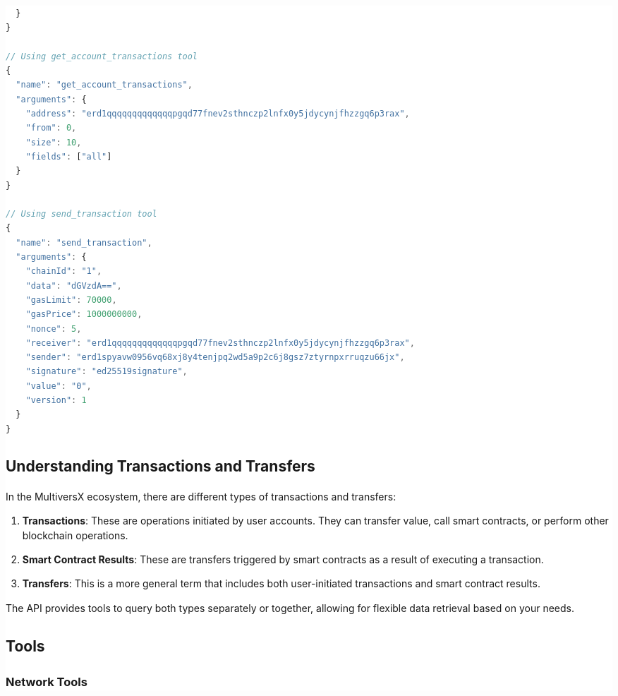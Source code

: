 ```typescript
  }
}

// Using get_account_transactions tool
{
  "name": "get_account_transactions",
  "arguments": {
    "address": "erd1qqqqqqqqqqqqqpgqd77fnev2sthnczp2lnfx0y5jdycynjfhzzgq6p3rax",
    "from": 0,
    "size": 10,
    "fields": ["all"]
  }
}

// Using send_transaction tool
{
  "name": "send_transaction",
  "arguments": {
    "chainId": "1",
    "data": "dGVzdA==",
    "gasLimit": 70000,
    "gasPrice": 1000000000,
    "nonce": 5,
    "receiver": "erd1qqqqqqqqqqqqqpgqd77fnev2sthnczp2lnfx0y5jdycynjfhzzgq6p3rax",
    "sender": "erd1spyavw0956vq68xj8y4tenjpq2wd5a9p2c6j8gsz7ztyrnpxrruqzu66jx",
    "signature": "ed25519signature",
    "value": "0",
    "version": 1
  }
}
```

## Understanding Transactions and Transfers

In the MultiversX ecosystem, there are different types of transactions and transfers:

1. **Transactions**: These are operations initiated by user accounts. They can transfer value, call smart contracts, or perform other blockchain operations.

2. **Smart Contract Results**: These are transfers triggered by smart contracts as a result of executing a transaction.

3. **Transfers**: This is a more general term that includes both user-initiated transactions and smart contract results.

The API provides tools to query both types separately or together, allowing for flexible data retrieval based on your needs.

## Tools

### Network Tools
